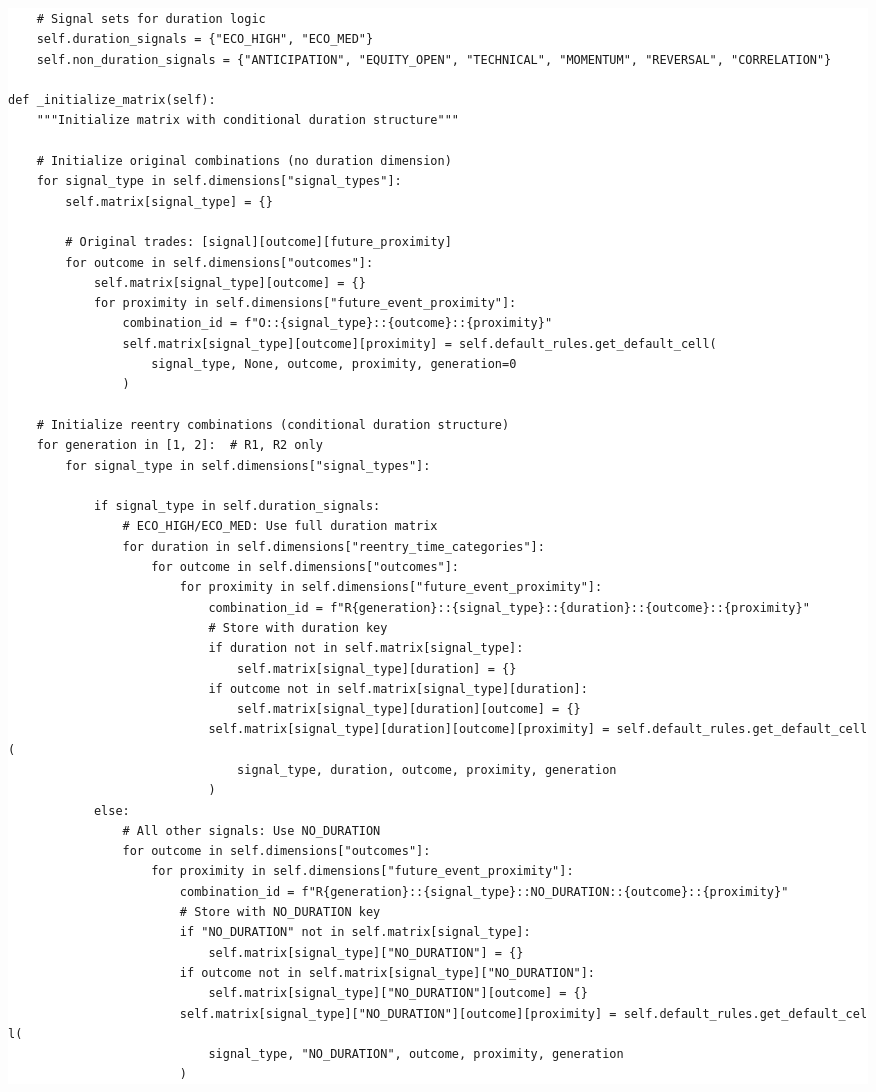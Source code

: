         # Signal sets for duration logic
        self.duration_signals = {"ECO_HIGH", "ECO_MED"}
        self.non_duration_signals = {"ANTICIPATION", "EQUITY_OPEN", "TECHNICAL", "MOMENTUM", "REVERSAL", "CORRELATION"}
        
    def _initialize_matrix(self):
        """Initialize matrix with conditional duration structure"""
        
        # Initialize original combinations (no duration dimension)
        for signal_type in self.dimensions["signal_types"]:
            self.matrix[signal_type] = {}
            
            # Original trades: [signal][outcome][future_proximity]
            for outcome in self.dimensions["outcomes"]:
                self.matrix[signal_type][outcome] = {}
                for proximity in self.dimensions["future_event_proximity"]:
                    combination_id = f"O::{signal_type}::{outcome}::{proximity}"
                    self.matrix[signal_type][outcome][proximity] = self.default_rules.get_default_cell(
                        signal_type, None, outcome, proximity, generation=0
                    )
        
        # Initialize reentry combinations (conditional duration structure)
        for generation in [1, 2]:  # R1, R2 only
            for signal_type in self.dimensions["signal_types"]:
                
                if signal_type in self.duration_signals:
                    # ECO_HIGH/ECO_MED: Use full duration matrix
                    for duration in self.dimensions["reentry_time_categories"]:
                        for outcome in self.dimensions["outcomes"]:
                            for proximity in self.dimensions["future_event_proximity"]:
                                combination_id = f"R{generation}::{signal_type}::{duration}::{outcome}::{proximity}"
                                # Store with duration key
                                if duration not in self.matrix[signal_type]:
                                    self.matrix[signal_type][duration] = {}
                                if outcome not in self.matrix[signal_type][duration]:
                                    self.matrix[signal_type][duration][outcome] = {}
                                self.matrix[signal_type][duration][outcome][proximity] = self.default_rules.get_default_cell(
                                    signal_type, duration, outcome, proximity, generation
                                )
                else:
                    # All other signals: Use NO_DURATION
                    for outcome in self.dimensions["outcomes"]:
                        for proximity in self.dimensions["future_event_proximity"]:
                            combination_id = f"R{generation}::{signal_type}::NO_DURATION::{outcome}::{proximity}"
                            # Store with NO_DURATION key
                            if "NO_DURATION" not in self.matrix[signal_type]:
                                self.matrix[signal_type]["NO_DURATION"] = {}
                            if outcome not in self.matrix[signal_type]["NO_DURATION"]:
                                self.matrix[signal_type]["NO_DURATION"][outcome] = {}
                            self.matrix[signal_type]["NO_DURATION"][outcome][proximity] = self.default_rules.get_default_cell(
                                signal_type, "NO_DURATION", outcome, proximity, generation
                            )